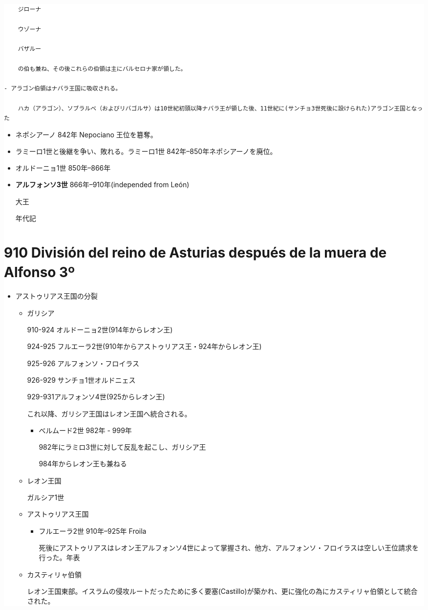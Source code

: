         ジローナ
        
        ウゾーナ
        
        バザルー
        
        の伯も兼ね、その後これらの伯領は主にバルセロナ家が領した。
        
    - アラゴン伯領はナバラ王国に吸収される。
        
        ハカ（アラゴン）、ソブラルベ（およびリバゴルサ）は10世紀初頭以降ナバラ王が領した後、11世紀に(サンチョ3世死後に設けられた)アラゴン王国となった
        
- ネポシアーノ	842年		Nepociano	王位を簒奪。
- ラミーロ1世と後継を争い、敗れる。ラミーロ1世	842年–850年ネポシアーノを廃位。
- オルドーニョ1世	850年–866年
- **アルフォンソ3世**	866年–910年(independed from León)
    
    大王
    
    年代記
    

# 910 División del reino de Asturias después de la muera de Alfonso 3º

- アストゥリアス王国の分裂
    - ガリシア
        
        910-924 オルドーニョ2世(914年からレオン王)
        
        924-925 フルエーラ2世(910年からアストゥリアス王・924年からレオン王)
        
        925-926 アルフォンソ・フロイラス
        
        926-929 サンチョ1世オルドニェス
        
        929-931アルフォンソ4世(925からレオン王)
        
        これ以降、ガリシア王国はレオン王国へ統合される。
        
        - べルムード2世 982年 - 999年
            
            982年にラミロ3世に対して反乱を起こし、ガリシア王
            
            984年からレオン王も兼ねる
            
    - レオン王国
        
        ガルシア1世
        
    - アストゥリアス王国
        - フルエーラ2世
        910年–925年
        Froila
            
            死後にアストゥリアスはレオン王アルフォンソ4世によって掌握され、他方、アルフォンソ・フロイラスは空しい王位請求を行った。年表
            
    
    - カスティリャ伯領
        
        レオン王国東部。イスラムの侵攻ルートだったために多く要塞(Castillo)が築かれ、更に強化の為にカスティリャ伯領として統合された。
        
